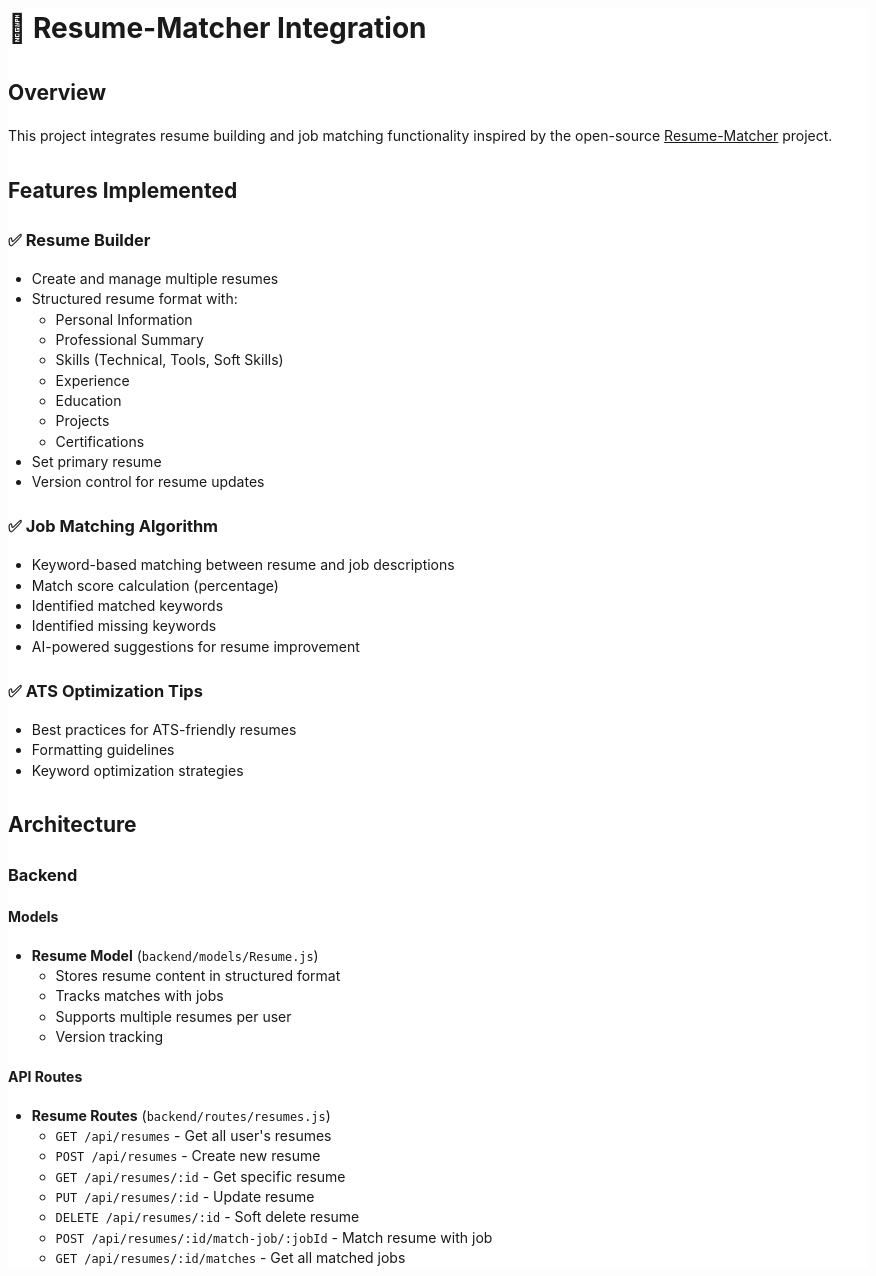 # 🎯 Resume-Matcher Integration

## Overview

This project integrates resume building and job matching functionality inspired by the open-source [Resume-Matcher](https://github.com/srbhr/Resume-Matcher) project.

## Features Implemented

### ✅ Resume Builder
- Create and manage multiple resumes
- Structured resume format with:
  - Personal Information
  - Professional Summary
  - Skills (Technical, Tools, Soft Skills)
  - Experience
  - Education
  - Projects
  - Certifications
- Set primary resume
- Version control for resume updates

### ✅ Job Matching Algorithm
- Keyword-based matching between resume and job descriptions
- Match score calculation (percentage)
- Identified matched keywords
- Identified missing keywords
- AI-powered suggestions for resume improvement

### ✅ ATS Optimization Tips
- Best practices for ATS-friendly resumes
- Formatting guidelines
- Keyword optimization strategies

## Architecture

### Backend

#### Models
- **Resume Model** (`backend/models/Resume.js`)
  - Stores resume content in structured format
  - Tracks matches with jobs
  - Supports multiple resumes per user
  - Version tracking

#### API Routes
- **Resume Routes** (`backend/routes/resumes.js`)
  - `GET /api/resumes` - Get all user's resumes
  - `POST /api/resumes` - Create new resume
  - `GET /api/resumes/:id` - Get specific resume
  - `PUT /api/resumes/:id` - Update resume
  - `DELETE /api/resumes/:id` - Soft delete resume
  - `POST /api/resumes/:id/match-job/:jobId` - Match resume with job
  - `GET /api/resumes/:id/matches` - Get all matched jobs
